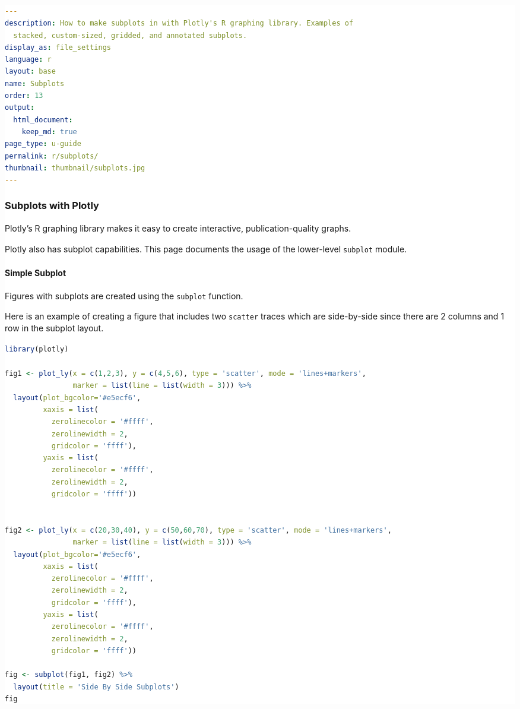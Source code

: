 ```yaml
---
description: How to make subplots in with Plotly's R graphing library. Examples of
  stacked, custom-sized, gridded, and annotated subplots.
display_as: file_settings
language: r
layout: base
name: Subplots
order: 13
output:
  html_document:
    keep_md: true
page_type: u-guide
permalink: r/subplots/
thumbnail: thumbnail/subplots.jpg
---
```


### Subplots with Plotly

Plotly’s R graphing library makes it easy to create interactive, publication-quality graphs.

Plotly also has subplot capabilities. This page documents the usage of the lower-level `subplot` module. 

#### Simple Subplot

Figures with subplots are created using the `subplot` function.

Here is an example of creating a figure that includes two `scatter` traces which are side-by-side since there are 2 columns and 1 row in the subplot layout.


``` r
library(plotly)

fig1 <- plot_ly(x = c(1,2,3), y = c(4,5,6), type = 'scatter', mode = 'lines+markers', 
                marker = list(line = list(width = 3))) %>%
  layout(plot_bgcolor='#e5ecf6', 
         xaxis = list( 
           zerolinecolor = '#ffff', 
           zerolinewidth = 2, 
           gridcolor = 'ffff'), 
         yaxis = list( 
           zerolinecolor = '#ffff', 
           zerolinewidth = 2, 
           gridcolor = 'ffff'))


fig2 <- plot_ly(x = c(20,30,40), y = c(50,60,70), type = 'scatter', mode = 'lines+markers',
                marker = list(line = list(width = 3))) %>%
  layout(plot_bgcolor='#e5ecf6', 
         xaxis = list( 
           zerolinecolor = '#ffff', 
           zerolinewidth = 2, 
           gridcolor = 'ffff'), 
         yaxis = list( 
           zerolinecolor = '#ffff', 
           zerolinewidth = 2, 
           gridcolor = 'ffff'))

fig <- subplot(fig1, fig2) %>% 
  layout(title = 'Side By Side Subplots')
fig
```
